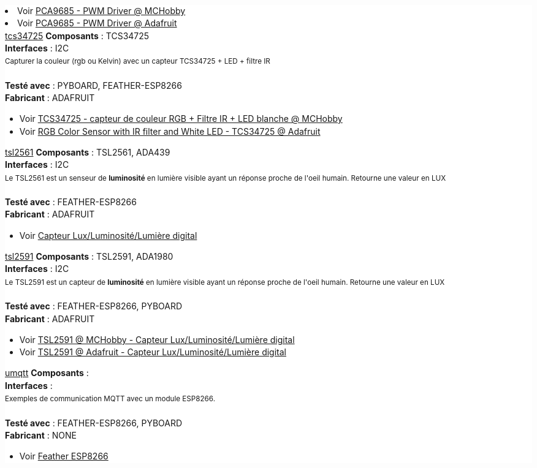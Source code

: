<li>Voir <a href="https://shop.mchobby.be/fr/breakout/89-adafruit-controleur-pwm-servo-16-canaux-12-bits-i2c-interface-pca9685-3232100000896-adafruit.html">PCA9685 - PWM Driver @ MCHobby</a></li>
<li>Voir <a href="https://www.adafruit.com/product/815">PCA9685 - PWM Driver @ Adafruit</a></li>
</ul>
      </td>
  </tr>
  <tr><td><a href="../../tree/master/tcs34725">tcs34725</a></td>
      <td><strong>Composants</strong> : TCS34725<br />
      <strong>Interfaces</strong> : I2C<br />
<small>Capturer la couleur (rgb ou Kelvin) avec un capteur TCS34725 + LED + filtre IR</small><br/><br />
      <strong>Testé avec</strong> : PYBOARD, FEATHER-ESP8266<br />
      <strong>Fabricant</strong> : ADAFRUIT<br />
<ul>
<li>Voir <a href="https://shop.mchobby.be/fr/afficheur-lcd-tft-oled/475-lcd-16x2-rgb-positif-usb-serie-3232100004757.html">TCS34725 - capteur de couleur RGB + Filtre IR + LED blanche @ MCHobby</a></li>
<li>Voir <a href="https://www.adafruit.com/product/1334">RGB Color Sensor with IR filter and White LED - TCS34725 @ Adafruit</a></li>
</ul>
      </td>
  </tr>
  <tr><td><a href="../../tree/master/tsl2561">tsl2561</a></td>
      <td><strong>Composants</strong> : TSL2561, ADA439<br />
      <strong>Interfaces</strong> : I2C<br />
<small>Le TSL2561 est un senseur de <strong>luminosité</strong> en lumière visible ayant un réponse proche de l'oeil humain. Retourne une valeur en LUX</small><br/><br />
      <strong>Testé avec</strong> : FEATHER-ESP8266<br />
      <strong>Fabricant</strong> : ADAFRUIT<br />
<ul>
<li>Voir <a href="https://shop.mchobby.be/product.php?id_product=238">Capteur Lux/Luminosité/Lumière digital</a></li>
</ul>
      </td>
  </tr>
  <tr><td><a href="../../tree/master/tsl2591">tsl2591</a></td>
      <td><strong>Composants</strong> : TSL2591, ADA1980<br />
      <strong>Interfaces</strong> : I2C<br />
<small>Le TSL2591 est un capteur de <strong>luminosité</strong> en lumière visible ayant un réponse proche de l'oeil humain. Retourne une valeur en LUX</small><br/><br />
      <strong>Testé avec</strong> : FEATHER-ESP8266, PYBOARD<br />
      <strong>Fabricant</strong> : ADAFRUIT<br />
<ul>
<li>Voir <a href="https://shop.mchobby.be/product.php?id_product=1599">TSL2591 @ MCHobby - Capteur Lux/Luminosité/Lumière digital</a></li>
<li>Voir <a href="https://www.adafruit.com/product/1980">TSL2591 @ Adafruit - Capteur Lux/Luminosité/Lumière digital</a></li>
</ul>
      </td>
  </tr>
  <tr><td><a href="../../tree/master/umqtt">umqtt</a></td>
      <td><strong>Composants</strong> : <br />
      <strong>Interfaces</strong> : <br />
<small>Exemples de communication MQTT avec un module ESP8266.</small><br/><br />
      <strong>Testé avec</strong> : FEATHER-ESP8266, PYBOARD<br />
      <strong>Fabricant</strong> : NONE<br />
<ul>
<li>Voir <a href="https://shop.mchobby.be/product.php?id_product=846">Feather ESP8266</a></li>
</ul>
      </td>
  </tr>
</tbody>
</table>
